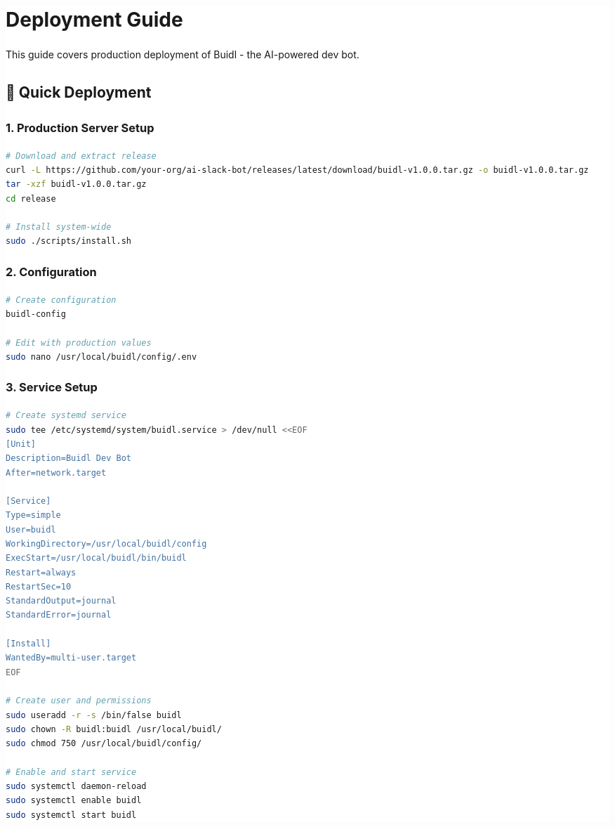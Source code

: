 # Deployment Guide

This guide covers production deployment of Buidl - the AI-powered dev bot.

## 🚀 Quick Deployment

### 1. Production Server Setup

```bash
# Download and extract release
curl -L https://github.com/your-org/ai-slack-bot/releases/latest/download/buidl-v1.0.0.tar.gz -o buidl-v1.0.0.tar.gz
tar -xzf buidl-v1.0.0.tar.gz
cd release

# Install system-wide
sudo ./scripts/install.sh
```

### 2. Configuration

```bash
# Create configuration
buidl-config

# Edit with production values
sudo nano /usr/local/buidl/config/.env
```

### 3. Service Setup

```bash
# Create systemd service
sudo tee /etc/systemd/system/buidl.service > /dev/null <<EOF
[Unit]
Description=Buidl Dev Bot
After=network.target

[Service]
Type=simple
User=buidl
WorkingDirectory=/usr/local/buidl/config
ExecStart=/usr/local/buidl/bin/buidl
Restart=always
RestartSec=10
StandardOutput=journal
StandardError=journal

[Install]
WantedBy=multi-user.target
EOF

# Create user and permissions
sudo useradd -r -s /bin/false buidl
sudo chown -R buidl:buidl /usr/local/buidl/
sudo chmod 750 /usr/local/buidl/config/

# Enable and start service
sudo systemctl daemon-reload
sudo systemctl enable buidl
sudo systemctl start buidl
```
